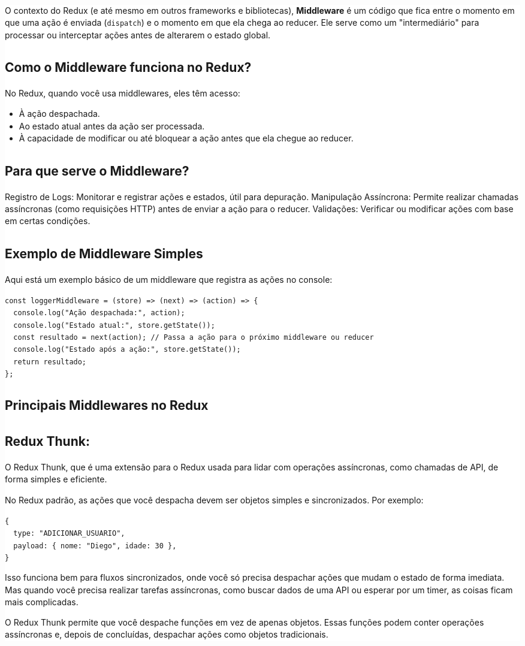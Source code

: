 
O contexto do Redux (e até mesmo em outros frameworks e bibliotecas), **Middleware** é um código que fica entre o momento em que uma ação é enviada (`dispatch`) e o momento em que ela chega ao reducer. Ele serve como um "intermediário" para processar ou interceptar ações antes de alterarem o estado global.

## Como o Middleware funciona no Redux?
No Redux, quando você usa middlewares, eles têm acesso:
- À ação despachada.
- Ao estado atual antes da ação ser processada.
- À capacidade de modificar ou até bloquear a ação antes que ela chegue ao reducer.

## Para que serve o Middleware?
Registro de Logs: Monitorar e registrar ações e estados, útil para depuração.
Manipulação Assíncrona: Permite realizar chamadas assíncronas (como requisições HTTP) antes de enviar a ação para o reducer.
Validações: Verificar ou modificar ações com base em certas condições.

## Exemplo de Middleware Simples
Aqui está um exemplo básico de um middleware que registra as ações no console:
```
const loggerMiddleware = (store) => (next) => (action) => {
  console.log("Ação despachada:", action);
  console.log("Estado atual:", store.getState());
  const resultado = next(action); // Passa a ação para o próximo middleware ou reducer
  console.log("Estado após a ação:", store.getState());
  return resultado;
};
```

## Principais Middlewares no Redux

## Redux Thunk:
O Redux Thunk, que é uma extensão para o Redux usada para lidar com operações assíncronas, como chamadas de API, de forma simples e eficiente.

No Redux padrão, as ações que você despacha devem ser objetos simples e sincronizados. Por exemplo:
```
{
  type: "ADICIONAR_USUARIO",
  payload: { nome: "Diego", idade: 30 },
}
```
Isso funciona bem para fluxos sincronizados, onde você só precisa despachar ações que mudam o estado de forma imediata. Mas quando você precisa realizar tarefas assíncronas, como buscar dados de uma API ou esperar por um timer, as coisas ficam mais complicadas.

O Redux Thunk permite que você despache funções em vez de apenas objetos. Essas funções podem conter operações assíncronas e, depois de concluídas, despachar ações como objetos tradicionais.
